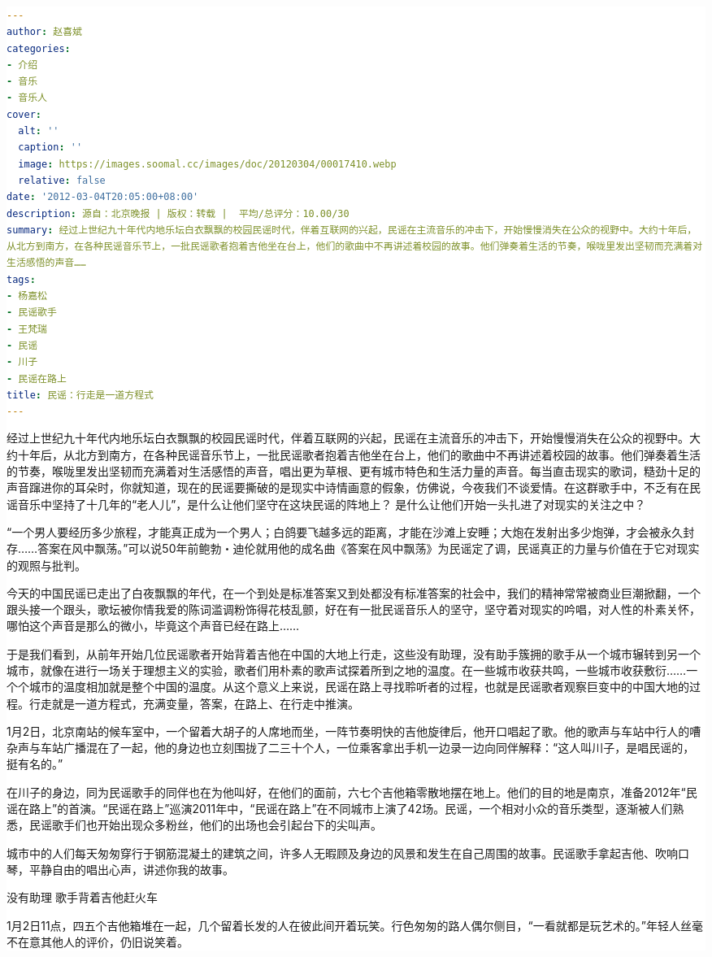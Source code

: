```yaml
---
author: 赵喜斌
categories:
- 介绍
- 音乐
- 音乐人
cover:
  alt: ''
  caption: ''
  image: https://images.soomal.cc/images/doc/20120304/00017410.webp
  relative: false
date: '2012-03-04T20:05:00+08:00'
description: 源自：北京晚报 | 版权：转载 |  平均/总评分：10.00/30
summary: 经过上世纪九十年代内地乐坛白衣飘飘的校园民谣时代，伴着互联网的兴起，民谣在主流音乐的冲击下，开始慢慢消失在公众的视野中。大约十年后，从北方到南方，在各种民谣音乐节上，一批民谣歌者抱着吉他坐在台上，他们的歌曲中不再讲述着校园的故事。他们弹奏着生活的节奏，喉咙里发出坚韧而充满着对生活感悟的声音……
tags:
- 杨嘉松
- 民谣歌手
- 王梵瑞
- 民谣
- 川子
- 民谣在路上
title: 民谣：行走是一道方程式
---
```


经过上世纪九十年代内地乐坛白衣飘飘的校园民谣时代，伴着互联网的兴起，民谣在主流音乐的冲击下，开始慢慢消失在公众的视野中。大约十年后，从北方到南方，在各种民谣音乐节上，一批民谣歌者抱着吉他坐在台上，他们的歌曲中不再讲述着校园的故事。他们弹奏着生活的节奏，喉咙里发出坚韧而充满着对生活感悟的声音，唱出更为草根、更有城市特色和生活力量的声音。每当直击现实的歌词，糙劲十足的声音蹿进你的耳朵时，你就知道，现在的民谣要撕破的是现实中诗情画意的假象，仿佛说，今夜我们不谈爱情。在这群歌手中，不乏有在民谣音乐中坚持了十几年的“老人儿”，是什么让他们坚守在这块民谣的阵地上？ 是什么让他们开始一头扎进了对现实的关注之中？



“一个男人要经历多少旅程，才能真正成为一个男人；白鸽要飞越多远的距离，才能在沙滩上安睡；大炮在发射出多少炮弹，才会被永久封存……答案在风中飘荡。”可以说50年前鲍勃・迪伦就用他的成名曲《答案在风中飘荡》为民谣定了调，民谣真正的力量与价值在于它对现实的观照与批判。

今天的中国民谣已走出了白夜飘飘的年代，在一个到处是标准答案又到处都没有标准答案的社会中，我们的精神常常被商业巨潮掀翻，一个跟头接一个跟头，歌坛被你情我爱的陈词滥调粉饰得花枝乱颤，好在有一批民谣音乐人的坚守，坚守着对现实的吟唱，对人性的朴素关怀，哪怕这个声音是那么的微小，毕竟这个声音已经在路上……

于是我们看到，从前年开始几位民谣歌者开始背着吉他在中国的大地上行走，这些没有助理，没有助手簇拥的歌手从一个城市辗转到另一个城市，就像在进行一场关于理想主义的实验，歌者们用朴素的歌声试探着所到之地的温度。在一些城市收获共鸣，一些城市收获敷衍……一个个城市的温度相加就是整个中国的温度。从这个意义上来说，民谣在路上寻找聆听者的过程，也就是民谣歌者观察巨变中的中国大地的过程。行走就是一道方程式，充满变量，答案，在路上、在行走中推演。

1月2日，北京南站的候车室中，一个留着大胡子的人席地而坐，一阵节奏明快的吉他旋律后，他开口唱起了歌。他的歌声与车站中行人的嘈杂声与车站广播混在了一起，他的身边也立刻围拢了二三十个人，一位乘客拿出手机一边录一边向同伴解释：“这人叫川子，是唱民谣的，挺有名的。”

在川子的身边，同为民谣歌手的同伴也在为他叫好，在他们的面前，六七个吉他箱零散地摆在地上。他们的目的地是南京，准备2012年“民谣在路上”的首演。“民谣在路上”巡演2011年中，“民谣在路上”在不同城市上演了42场。民谣，一个相对小众的音乐类型，逐渐被人们熟悉，民谣歌手们也开始出现众多粉丝，他们的出场也会引起台下的尖叫声。

城市中的人们每天匆匆穿行于钢筋混凝土的建筑之间，许多人无暇顾及身边的风景和发生在自己周围的故事。民谣歌手拿起吉他、吹响口琴，平静自由的唱出心声，讲述你我的故事。

没有助理 歌手背着吉他赶火车

1月2日11点，四五个吉他箱堆在一起，几个留着长发的人在彼此间开着玩笑。行色匆匆的路人偶尔侧目，“一看就都是玩艺术的。”年轻人丝毫不在意其他人的评价，仍旧说笑着。
